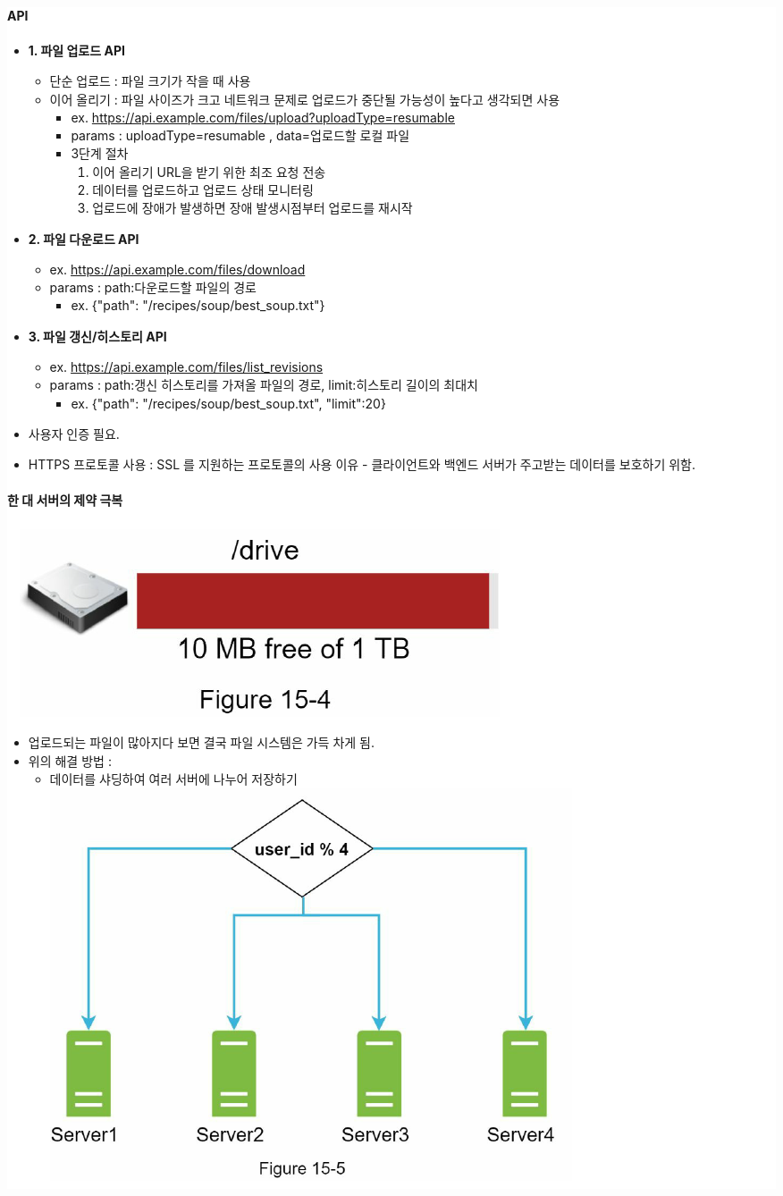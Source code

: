 
#### API 
* **1. 파일 업로드 API**
    * 단순 업로드 : 파일 크기가 작을 때 사용
    * 이어 올리기 : 파일 사이즈가 크고 네트워크 문제로 업로드가 중단될 가능성이 높다고 생각되면 사용
        * ex. https://api.example.com/files/upload?uploadType=resumable
        * params : uploadType=resumable , data=업로드할 로컬 파일
        * 3단계 절차
            1. 이어 올리기 URL을 받기 위한 최조 요청 전송
            2. 데이터를 업로드하고 업로드 상태 모니터링
            3. 업로드에 장애가 발생하면 장애 발생시점부터 업로드를 재시작

* **2. 파일 다운로드 API**
    * ex. https://api.example.com/files/download
    * params : path:다운로드할 파일의 경로
        * ex. {"path": "/recipes/soup/best_soup.txt"}

* **3. 파일 갱신/히스토리 API**
    * ex. https://api.example.com/files/list_revisions
    * params : path:갱신 히스토리를 가져올 파일의 경로, limit:히스토리 길이의 최대치
        * ex. {"path": "/recipes/soup/best_soup.txt", "limit":20}

* 사용자 인증 필요.
* HTTPS 프로토콜 사용 : SSL 를 지원하는 프로토콜의 사용 이유 - 클라이언트와 백엔드 서버가 주고받는 데이터를 보호하기 위함.

#### 한 대 서버의 제약 극복
![alt text](image-1.png)
* 업로드되는 파일이 많아지다 보면 결국 파일 시스템은 가득 차게 됨.
* 위의 해결 방법 : 
    * 데이터를 샤딩하여 여러 서버에 나누어 저장하기
        ![alt text](image-2.png)